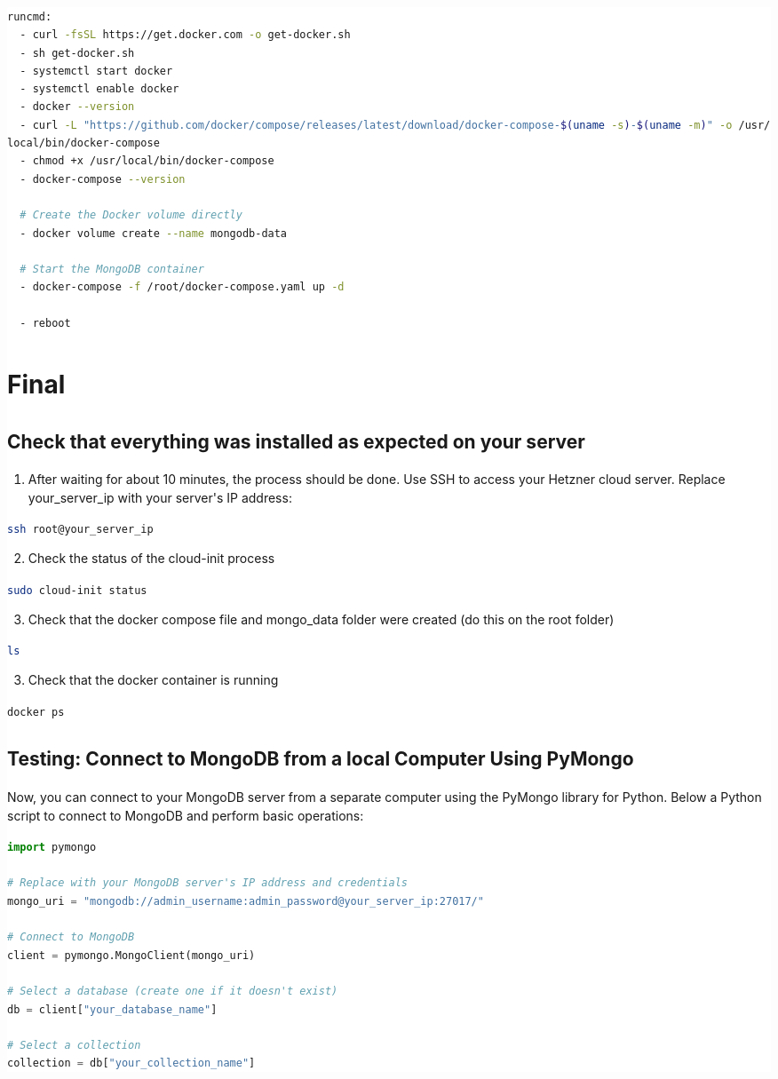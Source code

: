 ``` bash
runcmd:
  - curl -fsSL https://get.docker.com -o get-docker.sh
  - sh get-docker.sh
  - systemctl start docker
  - systemctl enable docker
  - docker --version
  - curl -L "https://github.com/docker/compose/releases/latest/download/docker-compose-$(uname -s)-$(uname -m)" -o /usr/local/bin/docker-compose
  - chmod +x /usr/local/bin/docker-compose
  - docker-compose --version

  # Create the Docker volume directly
  - docker volume create --name mongodb-data

  # Start the MongoDB container
  - docker-compose -f /root/docker-compose.yaml up -d

  - reboot
```

# Final
## Check that everything was installed as expected on your server
1. After waiting for about 10 minutes, the process should be done. Use SSH to access your Hetzner cloud server. Replace your_server_ip with your server's IP address:
```bash
ssh root@your_server_ip
```

2. Check the status of the cloud-init process
```bash
sudo cloud-init status
```

3. Check that the docker compose file and mongo_data folder were created (do this on the root folder)
```bash
ls 
```

3. Check that the docker container is running
```bash
docker ps
```

## Testing: Connect to MongoDB from a local Computer Using PyMongo
Now, you can connect to your MongoDB server from a separate computer using the PyMongo library for Python. Below a Python script to connect to MongoDB and perform basic operations:
```python
import pymongo

# Replace with your MongoDB server's IP address and credentials
mongo_uri = "mongodb://admin_username:admin_password@your_server_ip:27017/"

# Connect to MongoDB
client = pymongo.MongoClient(mongo_uri)

# Select a database (create one if it doesn't exist)
db = client["your_database_name"]

# Select a collection
collection = db["your_collection_name"]
```